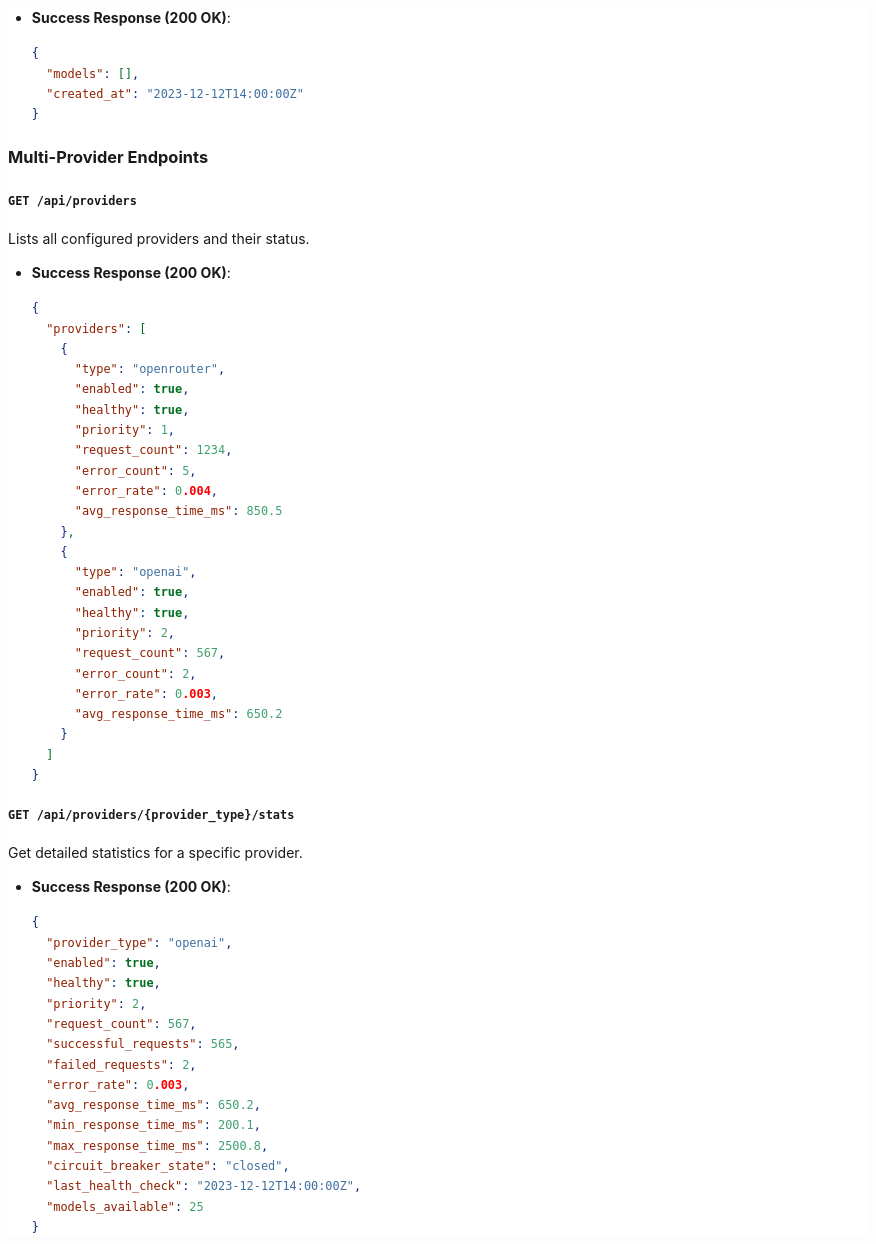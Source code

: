- **Success Response (200 OK)**:

    ```json
    {
      "models": [],
      "created_at": "2023-12-12T14:00:00Z"
    }
    ```

### Multi-Provider Endpoints

#### `GET /api/providers`

Lists all configured providers and their status.

- **Success Response (200 OK)**:

    ```json
    {
      "providers": [
        {
          "type": "openrouter",
          "enabled": true,
          "healthy": true,
          "priority": 1,
          "request_count": 1234,
          "error_count": 5,
          "error_rate": 0.004,
          "avg_response_time_ms": 850.5
        },
        {
          "type": "openai",
          "enabled": true,
          "healthy": true,
          "priority": 2,
          "request_count": 567,
          "error_count": 2,
          "error_rate": 0.003,
          "avg_response_time_ms": 650.2
        }
      ]
    }
    ```

#### `GET /api/providers/{provider_type}/stats`

Get detailed statistics for a specific provider.

- **Success Response (200 OK)**:

    ```json
    {
      "provider_type": "openai",
      "enabled": true,
      "healthy": true,
      "priority": 2,
      "request_count": 567,
      "successful_requests": 565,
      "failed_requests": 2,
      "error_rate": 0.003,
      "avg_response_time_ms": 650.2,
      "min_response_time_ms": 200.1,
      "max_response_time_ms": 2500.8,
      "circuit_breaker_state": "closed",
      "last_health_check": "2023-12-12T14:00:00Z",
      "models_available": 25
    }